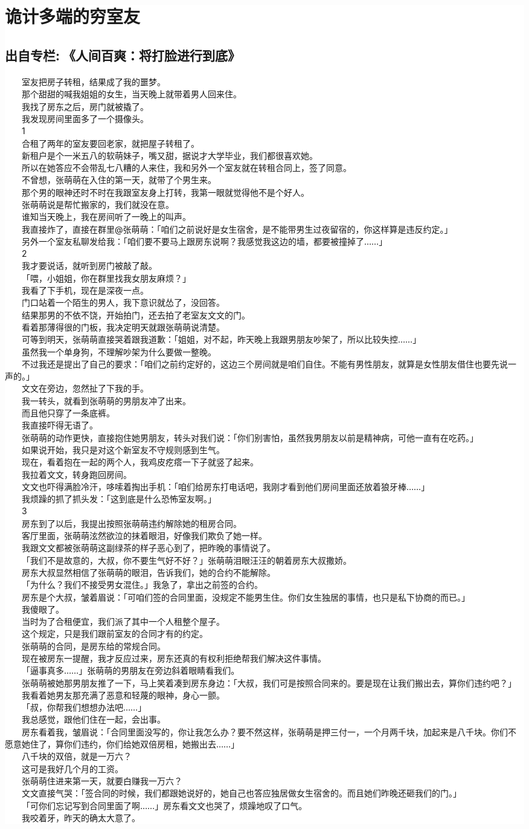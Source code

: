 # 诡计多端的穷室友  
## 出自专栏: 《人间百爽：将打脸进行到底》  
&emsp;&emsp;室友把房子转租，结果成了我的噩梦。  
&emsp;&emsp;那个甜甜的喊我姐姐的女生，当天晚上就带着男人回来住。  
&emsp;&emsp;我找了房东之后，房门就被撬了。  
&emsp;&emsp;我发现房间里面多了一个摄像头。  
&emsp;&emsp;1  
&emsp;&emsp;合租了两年的室友要回老家，就把屋子转租了。  
&emsp;&emsp;新租户是个一米五八的软萌妹子，嘴又甜，据说才大学毕业，我们都很喜欢她。  
&emsp;&emsp;所以在她答应不会带乱七八糟的人来住，我和另外一个室友就在转租合同上，签了同意。  
&emsp;&emsp;不曾想，张萌萌在入住的第一天，就带了个男生来。  
&emsp;&emsp;那个男的眼神还时不时在我跟室友身上打转，我第一眼就觉得他不是个好人。  
&emsp;&emsp;张萌萌说是帮忙搬家的，我们就没在意。  
&emsp;&emsp;谁知当天晚上，我在房间听了一晚上的叫声。  
&emsp;&emsp;我直接炸了，直接在群里@张萌萌：「咱们之前说好是女生宿舍，是不能带男生过夜留宿的，你这样算是违反约定。」  
&emsp;&emsp;另外一个室友私聊发给我：「咱们要不要马上跟房东说啊？我感觉我这边的墙，都要被撞掉了……」  
&emsp;&emsp;2  
&emsp;&emsp;我才要说话，就听到房门被敲了敲。  
&emsp;&emsp;「喂，小姐姐，你在群里找我女朋友麻烦？」  
&emsp;&emsp;我看了下手机，现在是深夜一点。  
&emsp;&emsp;门口站着一个陌生的男人，我下意识就怂了，没回答。  
&emsp;&emsp;结果那男的不依不饶，开始拍门，还去拍了老室友文文的门。  
&emsp;&emsp;看着那薄得很的门板，我决定明天就跟张萌萌说清楚。  
&emsp;&emsp;可等到明天，张萌萌直接哭着跟我道歉：「姐姐，对不起，昨天晚上我跟男朋友吵架了，所以比较失控……」  
&emsp;&emsp;虽然我一个单身狗，不理解吵架为什么要做一整晚。  
&emsp;&emsp;不过我还是提出了自己的要求：「咱们之前约定好的，这边三个房间就是咱们自住。不能有男性朋友，就算是女性朋友借住也要先说一声的。」  
&emsp;&emsp;文文在旁边，忽然扯了下我的手。  
&emsp;&emsp;我一转头，就看到张萌萌的男朋友冲了出来。  
&emsp;&emsp;而且他只穿了一条底裤。  
&emsp;&emsp;我直接吓得无语了。  
&emsp;&emsp;张萌萌的动作更快，直接抱住她男朋友，转头对我们说：「你们别害怕，虽然我男朋友以前是精神病，可他一直有在吃药。」  
&emsp;&emsp;如果说开始，我只是对这个新室友不守规则感到生气。  
&emsp;&emsp;现在，看着抱在一起的两个人，我鸡皮疙瘩一下子就竖了起来。  
&emsp;&emsp;我拉着文文，转身跑回房间。  
&emsp;&emsp;文文也吓得满脸冷汗，哆嗦着掏出手机：「咱们给房东打电话吧，我刚才看到他们房间里面还放着狼牙棒……」  
&emsp;&emsp;我烦躁的抓了抓头发：「这到底是什么恐怖室友啊。」  
&emsp;&emsp;3  
&emsp;&emsp;房东到了以后，我提出按照张萌萌违约解除她的租房合同。  
&emsp;&emsp;客厅里面，张萌萌泫然欲泣的抹着眼泪，好像我们欺负了她一样。  
&emsp;&emsp;我跟文文都被张萌萌这副绿茶的样子恶心到了，把昨晚的事情说了。  
&emsp;&emsp;「我们不是故意的，大叔，你不要生气好不好？」张萌萌泪眼汪汪的朝着房东大叔撒娇。  
&emsp;&emsp;房东大叔显然相信了张萌萌的眼泪，告诉我们，她的合约不能解除。  
&emsp;&emsp;「为什么？我们不接受男女混住。」我急了，拿出之前签的合约。  
&emsp;&emsp;房东是个大叔，皱着眉说：「可咱们签的合同里面，没规定不能男生住。你们女生独居的事情，也只是私下协商的而已。」  
&emsp;&emsp;我傻眼了。  
&emsp;&emsp;当时为了合租便宜，我们派了其中一个人租整个屋子。  
&emsp;&emsp;这个规定，只是我们跟前室友的合同才有的约定。  
&emsp;&emsp;张萌萌的合同，是房东给的常规合同。  
&emsp;&emsp;现在被房东一提醒，我才反应过来，房东还真的有权利拒绝帮我们解决这件事情。  
&emsp;&emsp;「逼事真多……」张萌萌的男朋友在旁边斜着眼睛看我们。  
&emsp;&emsp;张萌萌被她那男朋友推了一下，马上笑着凑到房东身边：「大叔，我们可是按照合同来的。要是现在让我们搬出去，算你们违约吧？」  
&emsp;&emsp;我看着她男友那充满了恶意和轻蔑的眼神，身心一颤。  
&emsp;&emsp;「叔，你帮我们想想办法吧……」  
&emsp;&emsp;我总感觉，跟他们住在一起，会出事。  
&emsp;&emsp;房东看着我，皱眉说：「合同里面没写的，你让我怎么办？要不然这样，张萌萌是押三付一，一个月两千块，加起来是八千块。你们不愿意她住了，算你们违约，你们给她双倍房租，她搬出去……」  
&emsp;&emsp;八千块的双倍，就是一万六？  
&emsp;&emsp;这可是我好几个月的工资。  
&emsp;&emsp;张萌萌住进来第一天，就要白赚我一万六？  
&emsp;&emsp;文文直接气哭：「签合同的时候，我们都跟她说好的，她自己也答应独居做女生宿舍的。而且她们昨晚还砸我们的门。」  
&emsp;&emsp;「可你们忘记写到合同里面了啊……」房东看文文也哭了，烦躁地叹了口气。  
&emsp;&emsp;我咬着牙，昨天的确太大意了。  